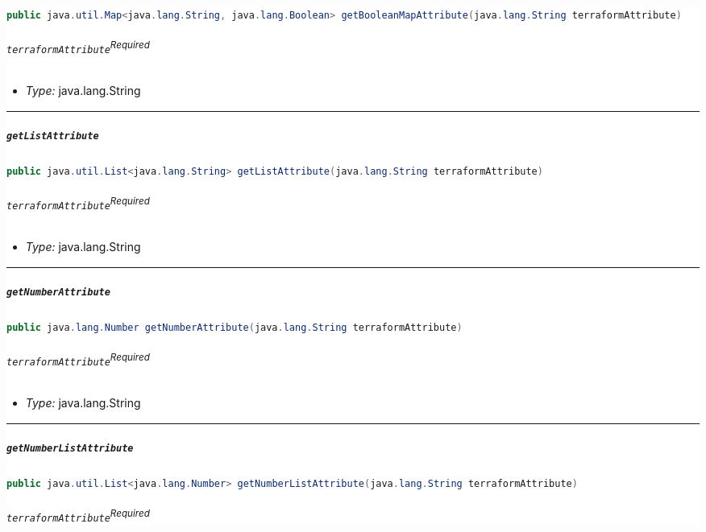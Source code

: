 ```java
public java.util.Map<java.lang.String, java.lang.Boolean> getBooleanMapAttribute(java.lang.String terraformAttribute)
```

###### `terraformAttribute`<sup>Required</sup> <a name="terraformAttribute" id="@cdktf/provider-cloudflare.dataCloudflareStream.DataCloudflareStreamPlaybackOutputReference.getBooleanMapAttribute.parameter.terraformAttribute"></a>

- *Type:* java.lang.String

---

##### `getListAttribute` <a name="getListAttribute" id="@cdktf/provider-cloudflare.dataCloudflareStream.DataCloudflareStreamPlaybackOutputReference.getListAttribute"></a>

```java
public java.util.List<java.lang.String> getListAttribute(java.lang.String terraformAttribute)
```

###### `terraformAttribute`<sup>Required</sup> <a name="terraformAttribute" id="@cdktf/provider-cloudflare.dataCloudflareStream.DataCloudflareStreamPlaybackOutputReference.getListAttribute.parameter.terraformAttribute"></a>

- *Type:* java.lang.String

---

##### `getNumberAttribute` <a name="getNumberAttribute" id="@cdktf/provider-cloudflare.dataCloudflareStream.DataCloudflareStreamPlaybackOutputReference.getNumberAttribute"></a>

```java
public java.lang.Number getNumberAttribute(java.lang.String terraformAttribute)
```

###### `terraformAttribute`<sup>Required</sup> <a name="terraformAttribute" id="@cdktf/provider-cloudflare.dataCloudflareStream.DataCloudflareStreamPlaybackOutputReference.getNumberAttribute.parameter.terraformAttribute"></a>

- *Type:* java.lang.String

---

##### `getNumberListAttribute` <a name="getNumberListAttribute" id="@cdktf/provider-cloudflare.dataCloudflareStream.DataCloudflareStreamPlaybackOutputReference.getNumberListAttribute"></a>

```java
public java.util.List<java.lang.Number> getNumberListAttribute(java.lang.String terraformAttribute)
```

###### `terraformAttribute`<sup>Required</sup> <a name="terraformAttribute" id="@cdktf/provider-cloudflare.dataCloudflareStream.DataCloudflareStreamPlaybackOutputReference.getNumberListAttribute.parameter.terraformAttribute"></a>
